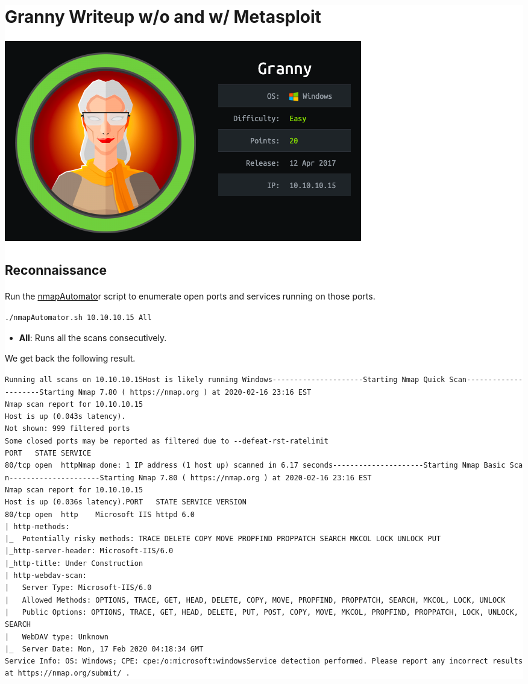 # Granny Writeup w/o and w/ Metasploit

![](../images/max/591/1*jWdo04_CL9kjnTeBjz8g_A.png)

## Reconnaissance <a id="13b7"></a>

Run the [nmapAutomato](https://github.com/rkhal101/nmapAutomator)r script to enumerate open ports and services running on those ports.

```text
./nmapAutomator.sh 10.10.10.15 All
```

* **All**: Runs all the scans consecutively.

We get back the following result.

```text
Running all scans on 10.10.10.15Host is likely running Windows---------------------Starting Nmap Quick Scan---------------------Starting Nmap 7.80 ( https://nmap.org ) at 2020-02-16 23:16 EST
Nmap scan report for 10.10.10.15
Host is up (0.043s latency).
Not shown: 999 filtered ports
Some closed ports may be reported as filtered due to --defeat-rst-ratelimit
PORT   STATE SERVICE
80/tcp open  httpNmap done: 1 IP address (1 host up) scanned in 6.17 seconds---------------------Starting Nmap Basic Scan---------------------Starting Nmap 7.80 ( https://nmap.org ) at 2020-02-16 23:16 EST
Nmap scan report for 10.10.10.15
Host is up (0.036s latency).PORT   STATE SERVICE VERSION
80/tcp open  http    Microsoft IIS httpd 6.0
| http-methods: 
|_  Potentially risky methods: TRACE DELETE COPY MOVE PROPFIND PROPPATCH SEARCH MKCOL LOCK UNLOCK PUT
|_http-server-header: Microsoft-IIS/6.0
|_http-title: Under Construction
| http-webdav-scan: 
|   Server Type: Microsoft-IIS/6.0
|   Allowed Methods: OPTIONS, TRACE, GET, HEAD, DELETE, COPY, MOVE, PROPFIND, PROPPATCH, SEARCH, MKCOL, LOCK, UNLOCK
|   Public Options: OPTIONS, TRACE, GET, HEAD, DELETE, PUT, POST, COPY, MOVE, MKCOL, PROPFIND, PROPPATCH, LOCK, UNLOCK, SEARCH
|   WebDAV type: Unknown
|_  Server Date: Mon, 17 Feb 2020 04:18:34 GMT
Service Info: OS: Windows; CPE: cpe:/o:microsoft:windowsService detection performed. Please report any incorrect results at https://nmap.org/submit/ .
```